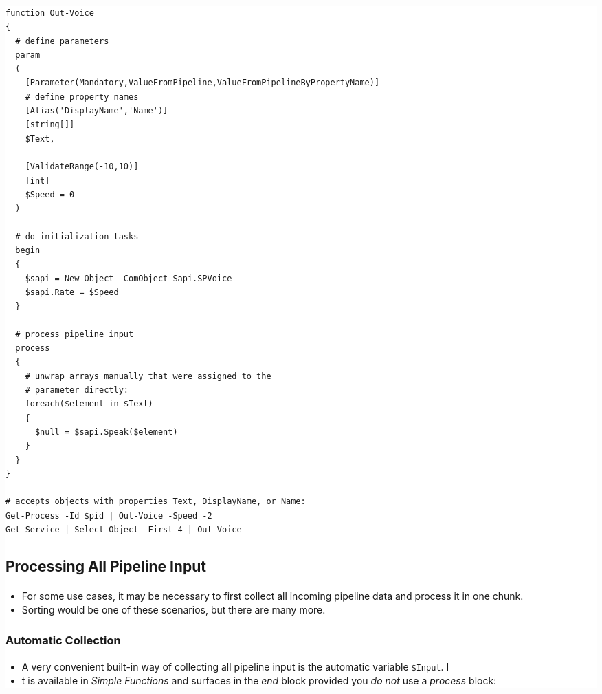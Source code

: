 ```plaintext
function Out-Voice
{
  # define parameters
  param
  (
    [Parameter(Mandatory,ValueFromPipeline,ValueFromPipelineByPropertyName)]
    # define property names
    [Alias('DisplayName','Name')]
    [string[]]
    $Text,
  
    [ValidateRange(-10,10)]
    [int]
    $Speed = 0
  )
  
  # do initialization tasks
  begin
  {
    $sapi = New-Object -ComObject Sapi.SPVoice
    $sapi.Rate = $Speed
  }
  
  # process pipeline input
  process
  {
    # unwrap arrays manually that were assigned to the
    # parameter directly:
    foreach($element in $Text)
    {
      $null = $sapi.Speak($element)
    }
  }
}

# accepts objects with properties Text, DisplayName, or Name:
Get-Process -Id $pid | Out-Voice -Speed -2
Get-Service | Select-Object -First 4 | Out-Voice
```

## **Processing All Pipeline Input**

* For some use cases, it may be necessary to first collect all incoming pipeline data and process it in one chunk.
*  Sorting would be one of these scenarios, but there are many more.

### **Automatic Collection**

* A very convenient built-in way of collecting all pipeline input is the automatic variable `$Input`. I
* t is available in _Simple Functions_ and surfaces in the _end_ block provided you _do not_ use a _process_ block:
